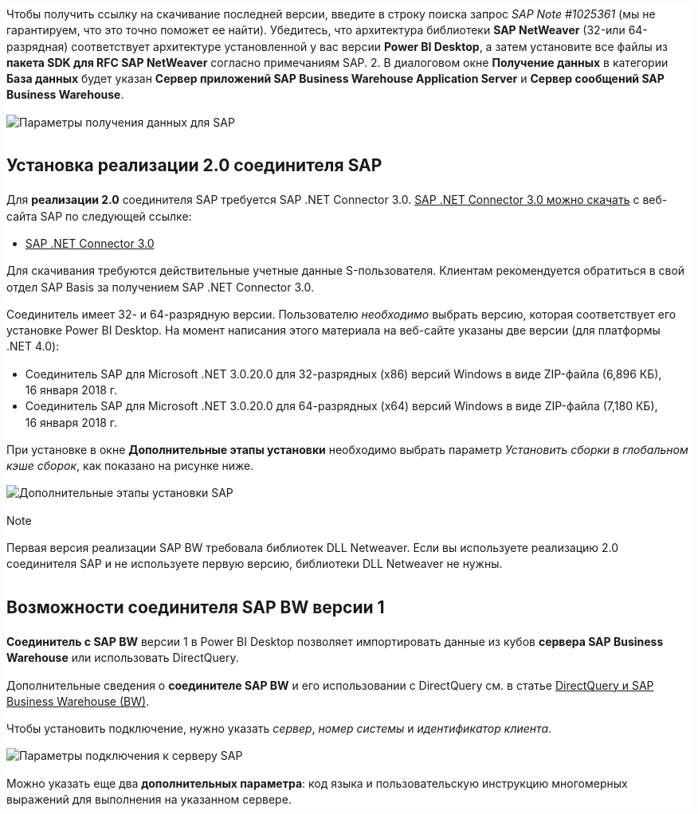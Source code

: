    Чтобы получить ссылку на скачивание последней версии, введите в строку поиска запрос *SAP Note #1025361* (мы не гарантируем, что это точно поможет ее найти). Убедитесь, что архитектура библиотеки **SAP NetWeaver** (32-или 64-разрядная) соответствует архитектуре установленной у вас версии **Power BI Desktop**, а затем установите все файлы из **пакета SDK для RFC SAP NetWeaver** согласно примечаниям SAP.
2. В диалоговом окне **Получение данных** в категории **База данных** будет указан **Сервер приложений SAP Business Warehouse Application Server** и **Сервер сообщений SAP Business Warehouse**.
   
   ![Параметры получения данных для SAP](media/desktop-sap-bw-connector/sap_bw_2a.png)

## <a name="installation-of-implementation-20-sap-connector"></a>Установка реализации 2.0 соединителя SAP

Для **реализации 2.0** соединителя SAP требуется SAP .NET Connector 3.0. [SAP .NET Connector 3.0 можно скачать](https://support.sap.com/en/product/connectors/msnet.html) с веб-сайта SAP по следующей ссылке:

* [SAP .NET Connector 3.0](https://support.sap.com/en/product/connectors/msnet.html)

Для скачивания требуются действительные учетные данные S-пользователя. Клиентам рекомендуется обратиться в свой отдел SAP Basis за получением SAP .NET Connector 3.0. 

Соединитель имеет 32- и 64-разрядную версии. Пользователю *необходимо* выбрать версию, которая соответствует его установке Power BI Desktop. На момент написания этого материала на веб-сайте указаны две версии (для платформы .NET 4.0):

* Соединитель SAP для Microsoft .NET 3.0.20.0 для 32-разрядных (x86) версий Windows в виде ZIP-файла (6,896 КБ), 16 января 2018 г.
* Соединитель SAP для Microsoft .NET 3.0.20.0 для 64-разрядных (x64) версий Windows в виде ZIP-файла (7,180 КБ), 16 января 2018 г.

При установке в окне **Дополнительные этапы установки** необходимо выбрать параметр *Установить сборки в глобальном кэше сборок*, как показано на рисунке ниже.

![Дополнительные этапы установки SAP](media/desktop-sap-bw-connector/sap_bw_2b.png)

> [!NOTE]
> Первая версия реализации SAP BW требовала библиотек DLL Netweaver. Если вы используете реализацию 2.0 соединителя SAP и не используете первую версию, библиотеки DLL Netweaver не нужны.


## <a name="version-1-sap-bw-connector-features"></a>Возможности соединителя SAP BW версии 1
**Соединитель с SAP BW** версии 1 в Power BI Desktop позволяет импортировать данные из кубов **сервера SAP Business Warehouse** или использовать DirectQuery. 

Дополнительные сведения о **соединителе SAP BW** и его использовании с DirectQuery см. в статье [DirectQuery и SAP Business Warehouse (BW)](desktop-directquery-sap-bw.md).

Чтобы установить подключение, нужно указать *сервер*, *номер системы* и *идентификатор клиента*.

![Параметры подключения к серверу SAP](media/desktop-sap-bw-connector/sap_bw_3a.png)

Можно указать еще два **дополнительных параметра**: код языка и пользовательскую инструкцию многомерных выражений для выполнения на указанном сервере.
